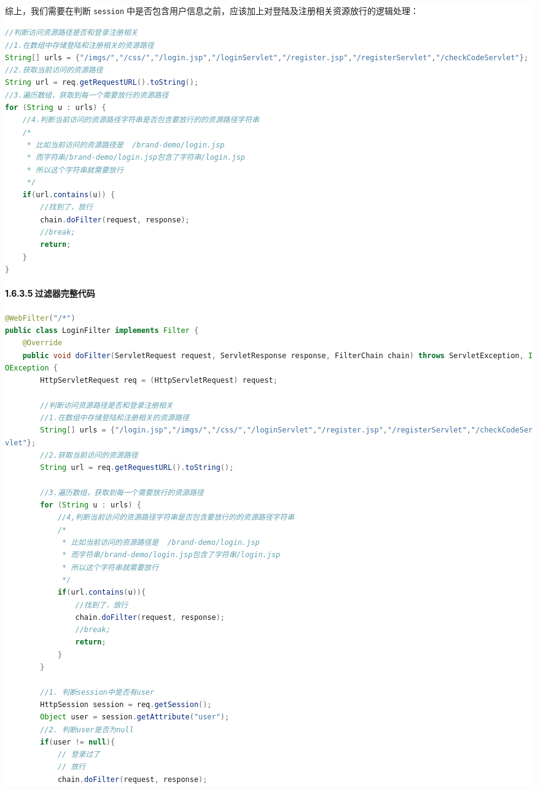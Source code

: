综上，我们需要在判断 `session` 中是否包含用户信息之前，应该加上对登陆及注册相关资源放行的逻辑处理：
```java
//判断访问资源路径是否和登录注册相关
//1.在数组中存储登陆和注册相关的资源路径
String[] urls = {"/imgs/","/css/","/login.jsp","/loginServlet","/register.jsp","/registerServlet","/checkCodeServlet"};
//2.获取当前访问的资源路径
String url = req.getRequestURL().toString(); 
//3.遍历数组，获取到每一个需要放行的资源路径
for (String u : urls) {
    //4.判断当前访问的资源路径字符串是否包含要放行的的资源路径字符串
    /*
	 * 比如当前访问的资源路径是  /brand-demo/login.jsp
     * 而字符串/brand-demo/login.jsp包含了字符串/login.jsp
     * 所以这个字符串就需要放行
     */
    if(url.contains(u)) {
        //找到了，放行
        chain.doFilter(request, response);
        //break;
        return;
    }
}
```
#### 1.6.3.5 过滤器完整代码
```java
@WebFilter("/*")
public class LoginFilter implements Filter {
    @Override
    public void doFilter(ServletRequest request, ServletResponse response, FilterChain chain) throws ServletException, IOException {
        HttpServletRequest req = (HttpServletRequest) request;
        
        //判断访问资源路径是否和登录注册相关
        //1.在数组中存储登陆和注册相关的资源路径
        String[] urls = {"/login.jsp","/imgs/","/css/","/loginServlet","/register.jsp","/registerServlet","/checkCodeServlet"};
        //2.获取当前访问的资源路径
        String url = req.getRequestURL().toString(); 

        //3.遍历数组，获取到每一个需要放行的资源路径
        for (String u : urls) {
            //4,判断当前访问的资源路径字符串是否包含要放行的的资源路径字符串
		    /*
			 * 比如当前访问的资源路径是  /brand-demo/login.jsp
		     * 而字符串/brand-demo/login.jsp包含了字符串/login.jsp
		     * 所以这个字符串就需要放行
		     */
            if(url.contains(u)){
                //找到了，放行
                chain.doFilter(request, response);
                //break;
                return;
            }
        }
        
        //1. 判断session中是否有user
        HttpSession session = req.getSession();
        Object user = session.getAttribute("user");
        //2. 判断user是否为null
        if(user != null){
            // 登录过了
            // 放行
            chain.doFilter(request, response);
```